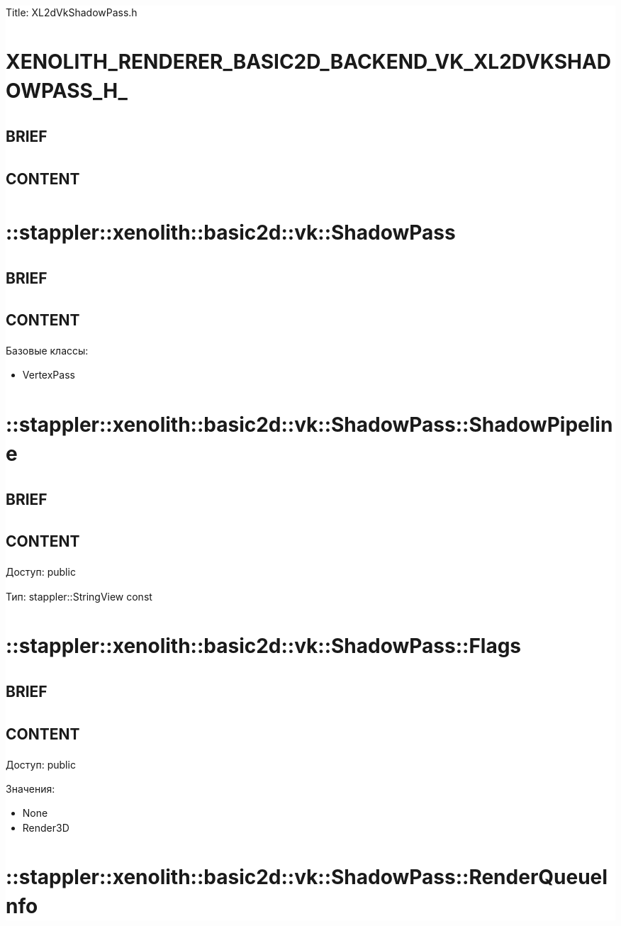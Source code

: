Title: XL2dVkShadowPass.h


# XENOLITH_RENDERER_BASIC2D_BACKEND_VK_XL2DVKSHADOWPASS_H_

## BRIEF

## CONTENT


# ::stappler::xenolith::basic2d::vk::ShadowPass

## BRIEF

## CONTENT

Базовые классы:
* VertexPass


# ::stappler::xenolith::basic2d::vk::ShadowPass::ShadowPipeline

## BRIEF

## CONTENT

Доступ: public

Тип: stappler::StringView const


# ::stappler::xenolith::basic2d::vk::ShadowPass::Flags

## BRIEF

## CONTENT

Доступ: public

Значения:
* None
* Render3D


# ::stappler::xenolith::basic2d::vk::ShadowPass::RenderQueueInfo

